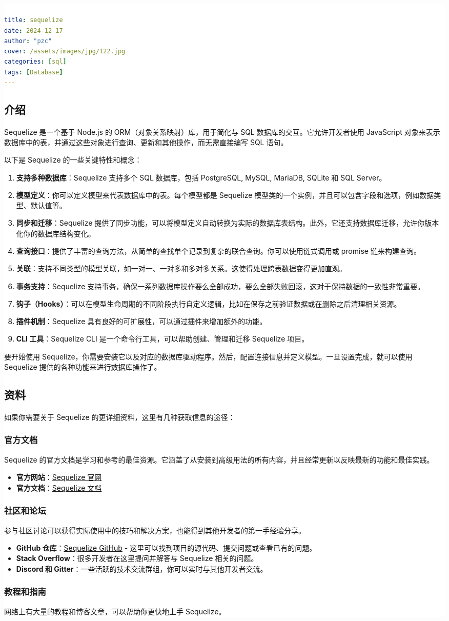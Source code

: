 ```yaml
---
title: sequelize
date: 2024-12-17
author: "pzc"
cover: /assets/images/jpg/122.jpg
categories: [sql]
tags: [Database]
---
```

## 介绍

Sequelize 是一个基于 Node.js 的 ORM（对象关系映射）库，用于简化与 SQL 数据库的交互。它允许开发者使用 JavaScript 对象来表示数据库中的表，并通过这些对象进行查询、更新和其他操作，而无需直接编写 SQL 语句。

以下是 Sequelize 的一些关键特性和概念：

1. **支持多种数据库**：Sequelize 支持多个 SQL 数据库，包括 PostgreSQL, MySQL, MariaDB, SQLite 和 SQL Server。

2. **模型定义**：你可以定义模型来代表数据库中的表。每个模型都是 Sequelize 模型类的一个实例，并且可以包含字段和选项，例如数据类型、默认值等。

3. **同步和迁移**：Sequelize 提供了同步功能，可以将模型定义自动转换为实际的数据库表结构。此外，它还支持数据库迁移，允许你版本化你的数据库结构变化。

4. **查询接口**：提供了丰富的查询方法，从简单的查找单个记录到复杂的联合查询。你可以使用链式调用或 promise 链来构建查询。

5. **关联**：支持不同类型的模型关联，如一对一、一对多和多对多关系。这使得处理跨表数据变得更加直观。

6. **事务支持**：Sequelize 支持事务，确保一系列数据库操作要么全部成功，要么全部失败回滚，这对于保持数据的一致性非常重要。

7. **钩子（Hooks）**：可以在模型生命周期的不同阶段执行自定义逻辑，比如在保存之前验证数据或在删除之后清理相关资源。

8. **插件机制**：Sequelize 具有良好的可扩展性，可以通过插件来增加额外的功能。

9. **CLI 工具**：Sequelize CLI 是一个命令行工具，可以帮助创建、管理和迁移 Sequelize 项目。

要开始使用 Sequelize，你需要安装它以及对应的数据库驱动程序。然后，配置连接信息并定义模型。一旦设置完成，就可以使用 Sequelize 提供的各种功能来进行数据库操作了。

## 资料

如果你需要关于 Sequelize 的更详细资料，这里有几种获取信息的途径：

### 官方文档
Sequelize 的官方文档是学习和参考的最佳资源。它涵盖了从安装到高级用法的所有内容，并且经常更新以反映最新的功能和最佳实践。

- **官方网站**：[Sequelize 官网](https://sequelize.org/)
- **官方文档**：[Sequelize 文档](https://sequelize.org/docs/v6/)

### 社区和论坛
参与社区讨论可以获得实际使用中的技巧和解决方案，也能得到其他开发者的第一手经验分享。

- **GitHub 仓库**：[Sequelize GitHub](https://github.com/sequelize/sequelize) - 这里可以找到项目的源代码、提交问题或查看已有的问题。
- **Stack Overflow**：很多开发者在这里提问并解答与 Sequelize 相关的问题。
- **Discord 和 Gitter**：一些活跃的技术交流群组，你可以实时与其他开发者交流。

### 教程和指南
网络上有大量的教程和博客文章，可以帮助你更快地上手 Sequelize。
